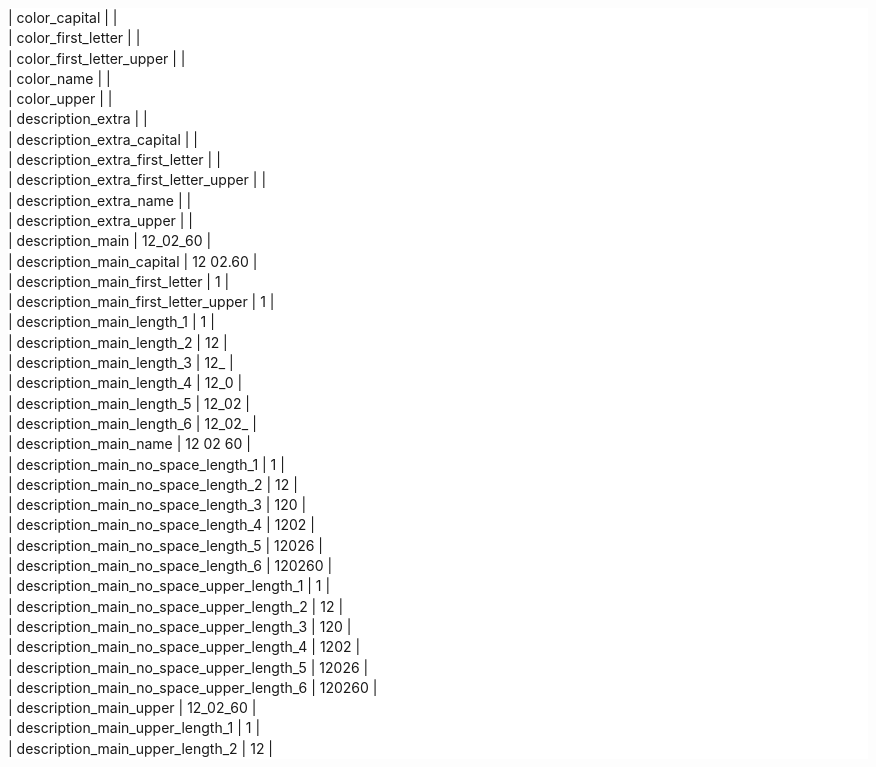 | color_capital |  |  
| color_first_letter |  |  
| color_first_letter_upper |  |  
| color_name |  |  
| color_upper |  |  
| description_extra |  |  
| description_extra_capital |  |  
| description_extra_first_letter |  |  
| description_extra_first_letter_upper |  |  
| description_extra_name |  |  
| description_extra_upper |  |  
| description_main | 12_02_60 |  
| description_main_capital | 12 02.60 |  
| description_main_first_letter | 1 |  
| description_main_first_letter_upper | 1 |  
| description_main_length_1 | 1 |  
| description_main_length_2 | 12 |  
| description_main_length_3 | 12_ |  
| description_main_length_4 | 12_0 |  
| description_main_length_5 | 12_02 |  
| description_main_length_6 | 12_02_ |  
| description_main_name | 12 02 60 |  
| description_main_no_space_length_1 | 1 |  
| description_main_no_space_length_2 | 12 |  
| description_main_no_space_length_3 | 120 |  
| description_main_no_space_length_4 | 1202 |  
| description_main_no_space_length_5 | 12026 |  
| description_main_no_space_length_6 | 120260 |  
| description_main_no_space_upper_length_1 | 1 |  
| description_main_no_space_upper_length_2 | 12 |  
| description_main_no_space_upper_length_3 | 120 |  
| description_main_no_space_upper_length_4 | 1202 |  
| description_main_no_space_upper_length_5 | 12026 |  
| description_main_no_space_upper_length_6 | 120260 |  
| description_main_upper | 12_02_60 |  
| description_main_upper_length_1 | 1 |  
| description_main_upper_length_2 | 12 |  